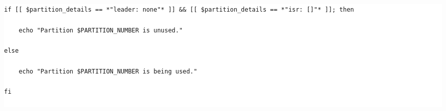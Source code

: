 ```shell
if [[ $partition_details == *"leader: none"* ]] && [[ $partition_details == *"isr: []"* ]]; then

    echo "Partition $PARTITION_NUMBER is unused."

else

    echo "Partition $PARTITION_NUMBER is being used."

fi


```